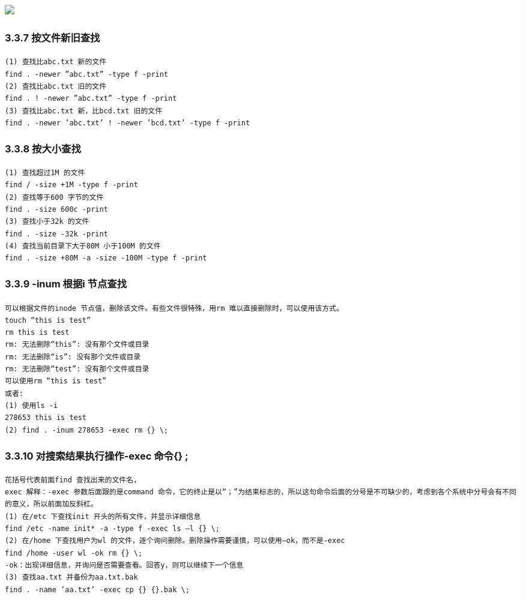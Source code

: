 ![](https://gitee.com/heathhou/image_store/raw/master/分类/linux/ubuntu/ubuntu学习笔记/20200930192231.png)

### 3.3.7 按文件新旧查找

```
(1) 查找比abc.txt 新的文件
find . -newer ”abc.txt” -type f -print
(2) 查找比abc.txt 旧的文件
find . ! -newer ”abc.txt” -type f -print
(3) 查找比abc.txt 新，比bcd.txt 旧的文件
find . -newer ’abc.txt’ ! -newer ’bcd.txt’ -type f -print
```



### 3.3.8 按大小查找

```
(1) 查找超过1M 的文件
find / -size +1M -type f -print 　　
(2) 查找等于600 字节的文件
find . -size 600c -print
(3) 查找小于32k 的文件
find . -size -32k -print
(4) 查找当前目录下大于80M 小于100M 的文件
find . -size +80M -a -size -100M -type f -print
```

### 3.3.9 -inum 根据i 节点查找

```
可以根据文件的inode 节点值，删除该文件。有些文件很特殊，用rm 难以直接删除时，可以使用该方式。
touch “this is test”
rm this is test
rm: 无法删除“this”: 没有那个文件或目录
rm: 无法删除“is”: 没有那个文件或目录
rm: 无法删除“test”: 没有那个文件或目录
可以使用rm “this is test”
或者:
(1) 使用ls -i
278653 this is test
(2) find . -inum 278653 -exec rm {} \;
```

### 3.3.10 对搜索结果执行操作-exec 命令{} \;

```
花括号代表前面find 查找出来的文件名，
exec 解释：-exec 参数后面跟的是command 命令，它的终止是以“；”为结束标志的，所以这句命令后面的分号是不可缺少的，考虑到各个系统中分号会有不同的意义，所以前面加反斜杠。
(1) 在/etc 下查找init 开头的所有文件，并显示详细信息
find /etc -name init* -a -type f -exec ls –l {} \;
(2) 在/home 下查找用户为wl 的文件，逐个询问删除。删除操作需要谨慎，可以使用–ok，而不是-exec
find /home -user wl -ok rm {} \;
-ok：出现详细信息，并询问是否需要查看。回答y，则可以继续下一个信息
(3) 查找aa.txt 并备份为aa.txt.bak
find . -name ’aa.txt’ -exec cp {} {}.bak \;
```

